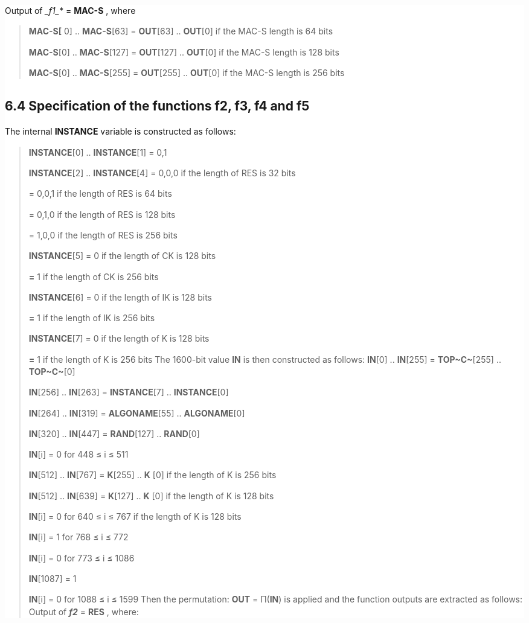 Output of **_f1*_** = **MAC-S** , where
> **MAC-S[** 0] .. **MAC-S**[63] = **OUT**[63] .. **OUT**[0] if the MAC-S
> length is 64 bits
>
> **MAC-S**[0] .. **MAC-S**[127] = **OUT**[127] .. **OUT**[0] if the MAC-S
> length is 128 bits
>
> **MAC-S**[0] .. **MAC-S**[255] = **OUT**[255] .. **OUT**[0] if the MAC-S
> length is 256 bits
## 6.4 Specification of the functions f2, f3, f4 and f5
The internal **INSTANCE** variable is constructed as follows:
> **INSTANCE**[0] .. **INSTANCE**[1] = 0,1
>
> **INSTANCE**[2] .. **INSTANCE**[4] = 0,0,0 if the length of RES is 32 bits
>
> = 0,0,1 if the length of RES is 64 bits
>
> = 0,1,0 if the length of RES is 128 bits
>
> = 1,0,0 if the length of RES is 256 bits
>
> **INSTANCE**[5] = 0 if the length of CK is 128 bits
>
> **=** 1 if the length of CK is 256 bits
>
> **INSTANCE**[6] = 0 if the length of IK is 128 bits
>
> **=** 1 if the length of IK is 256 bits
>
> **INSTANCE**[7] = 0 if the length of K is 128 bits
>
> **=** 1 if the length of K is 256 bits
The 1600-bit value **IN** is then constructed as follows:
> **IN**[0] .. **IN**[255] = **TOP~C~**[255] .. **TOP~C~**[0]
>
> **IN**[256] .. **IN**[263] = **INSTANCE**[7] .. **INSTANCE**[0]
>
> **IN**[264] .. **IN**[319] = **ALGONAME**[55] .. **ALGONAME**[0]
>
> **IN**[320] .. **IN**[447] = **RAND**[127] .. **RAND**[0]
>
> **IN**[i] = 0 for 448 ≤ i ≤ 511
>
> **IN**[512] .. **IN**[767] = **K**[255] .. **K** [0] if the length of K is
> 256 bits
>
> **IN**[512] .. **IN**[639] = **K**[127] .. **K** [0] if the length of K is
> 128 bits
>
> **IN**[i] = 0 for 640 ≤ i ≤ 767 if the length of K is 128 bits
>
> **IN**[i] = 1 for 768 ≤ i ≤ 772
>
> **IN**[i] = 0 for 773 ≤ i ≤ 1086
>
> **IN**[1087] = 1
>
> **IN**[i] = 0 for 1088 ≤ i ≤ 1599
Then the permutation:
> **OUT** = Π(**IN**)
is applied and the function outputs are extracted as follows:
> Output of **_f2_** = **RES** , where: